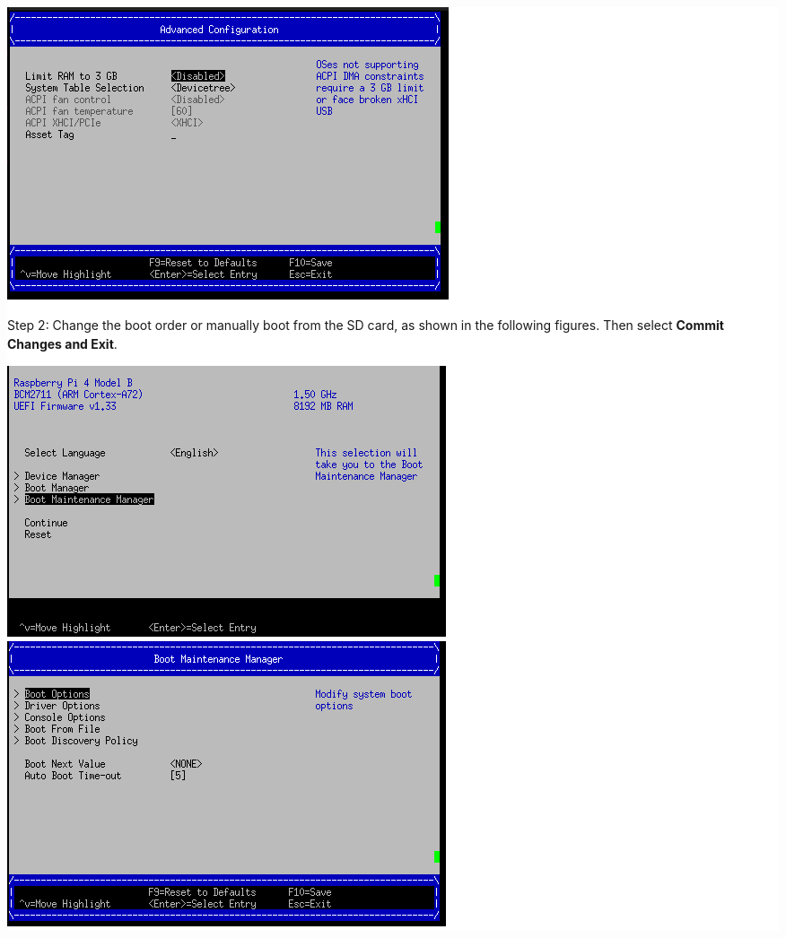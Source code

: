 ![5](image/5.png)


Step 2: Change the boot order or manually boot from the SD card, as shown in the following figures. Then select **Commit Changes and Exit**.

![6](image/6.png)
![7](image/7.png)